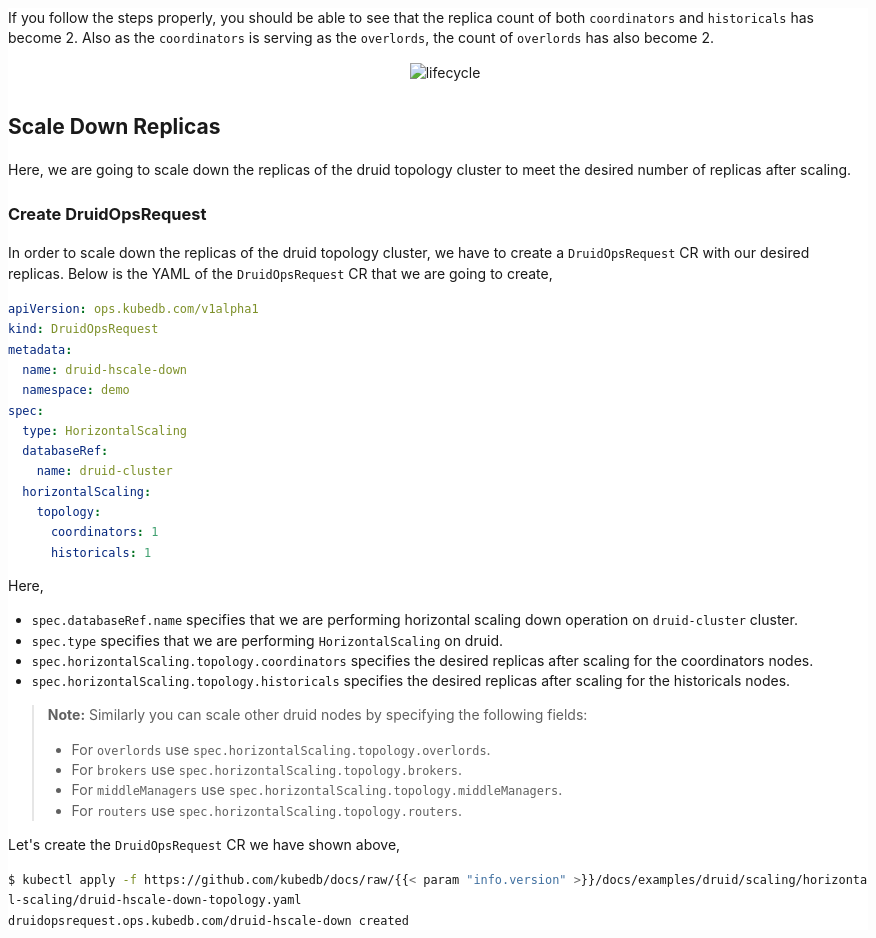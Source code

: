 If you follow the steps properly, you should be able to see that the replica count of both `coordinators` and `historicals` has become 2. Also  as the `coordinators` is serving as the `overlords`, the count of `overlords` has also become 2.

<p align="center">
  <img alt="lifecycle"  src="/docs/v2025.1.9/guides/druid/scaling/horizontal-scaling/images/druid-ui-scaled-up.png">
</p>

## Scale Down Replicas

Here, we are going to scale down the replicas of the druid topology cluster to meet the desired number of replicas after scaling.

### Create DruidOpsRequest

In order to scale down the replicas of the druid topology cluster, we have to create a `DruidOpsRequest` CR with our desired replicas. Below is the YAML of the `DruidOpsRequest` CR that we are going to create,

```yaml
apiVersion: ops.kubedb.com/v1alpha1
kind: DruidOpsRequest
metadata:
  name: druid-hscale-down
  namespace: demo
spec:
  type: HorizontalScaling
  databaseRef:
    name: druid-cluster
  horizontalScaling:
    topology:
      coordinators: 1
      historicals: 1
```

Here,

- `spec.databaseRef.name` specifies that we are performing horizontal scaling down operation on `druid-cluster` cluster.
- `spec.type` specifies that we are performing `HorizontalScaling` on druid.
- `spec.horizontalScaling.topology.coordinators` specifies the desired replicas after scaling for the coordinators nodes.
- `spec.horizontalScaling.topology.historicals` specifies the desired replicas after scaling for the historicals nodes.

> **Note:** Similarly you can scale other druid nodes by specifying the following fields:
> - For `overlords` use `spec.horizontalScaling.topology.overlords`.
> - For `brokers` use `spec.horizontalScaling.topology.brokers`.
> - For `middleManagers` use `spec.horizontalScaling.topology.middleManagers`.
> - For `routers` use `spec.horizontalScaling.topology.routers`.

Let's create the `DruidOpsRequest` CR we have shown above,

```bash
$ kubectl apply -f https://github.com/kubedb/docs/raw/{{< param "info.version" >}}/docs/examples/druid/scaling/horizontal-scaling/druid-hscale-down-topology.yaml
druidopsrequest.ops.kubedb.com/druid-hscale-down created
```
